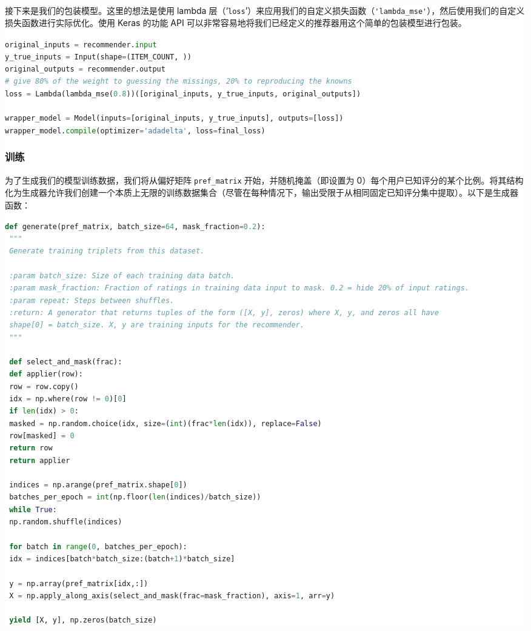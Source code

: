 接下来是我们的包装模型。这里的想法是使用 lambda 层（‘`loss`’）来应用我们的自定义损失函数（`'lambda_mse'`），然后使用我们的自定义损失函数进行实际优化。使用 Keras 的功能 API 可以非常容易地将我们已经定义的推荐器用这个简单的包装模型进行包装。

```py
original_inputs = recommender.input
y_true_inputs = Input(shape=(ITEM_COUNT, ))
original_outputs = recommender.output
# give 80% of the weight to guessing the missings, 20% to reproducing the knowns
loss = Lambda(lambda_mse(0.8))([original_inputs, y_true_inputs, original_outputs])

wrapper_model = Model(inputs=[original_inputs, y_true_inputs], outputs=[loss])
wrapper_model.compile(optimizer='adadelta', loss=final_loss)
```

### 训练

为了生成我们的模型训练数据，我们将从偏好矩阵 `pref_matrix` 开始，并随机掩盖（即设置为 0）每个用户已知评分的某个比例。将其结构化为生成器允许我们创建一个本质上无限的训练数据集合（尽管在每种情况下，输出受限于从相同固定已知评分集中提取）。以下是生成器函数：

```py
def generate(pref_matrix, batch_size=64, mask_fraction=0.2):
 """
 Generate training triplets from this dataset.

 :param batch_size: Size of each training data batch.
 :param mask_fraction: Fraction of ratings in training data input to mask. 0.2 = hide 20% of input ratings.
 :param repeat: Steps between shuffles.
 :return: A generator that returns tuples of the form ([X, y], zeros) where X, y, and zeros all have
 shape[0] = batch_size. X, y are training inputs for the recommender.
 """

 def select_and_mask(frac):
 def applier(row):
 row = row.copy()
 idx = np.where(row != 0)[0]
 if len(idx) > 0:
 masked = np.random.choice(idx, size=(int)(frac*len(idx)), replace=False)
 row[masked] = 0
 return row
 return applier

 indices = np.arange(pref_matrix.shape[0])
 batches_per_epoch = int(np.floor(len(indices)/batch_size))
 while True:
 np.random.shuffle(indices)

 for batch in range(0, batches_per_epoch):
 idx = indices[batch*batch_size:(batch+1)*batch_size]

 y = np.array(pref_matrix[idx,:])
 X = np.apply_along_axis(select_and_mask(frac=mask_fraction), axis=1, arr=y)

 yield [X, y], np.zeros(batch_size)
```
